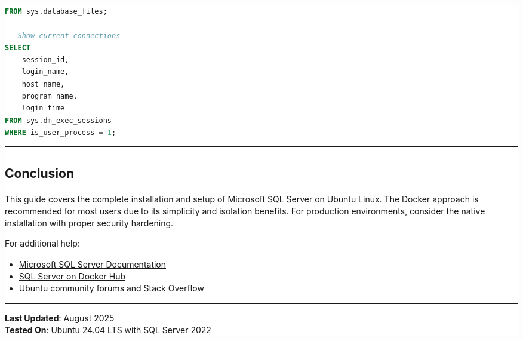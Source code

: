 ```sql
FROM sys.database_files;

-- Show current connections
SELECT 
    session_id,
    login_name,
    host_name,
    program_name,
    login_time
FROM sys.dm_exec_sessions 
WHERE is_user_process = 1;
```

---

## Conclusion

This guide covers the complete installation and setup of Microsoft SQL Server on Ubuntu Linux. The Docker approach is recommended for most users due to its simplicity and isolation benefits. For production environments, consider the native installation with proper security hardening.

For additional help:
- [Microsoft SQL Server Documentation](https://docs.microsoft.com/en-us/sql/linux/)
- [SQL Server on Docker Hub](https://hub.docker.com/_/microsoft-mssql-server)
- Ubuntu community forums and Stack Overflow

---

**Last Updated**: August 2025  
**Tested On**: Ubuntu 24.04 LTS with SQL Server 2022
